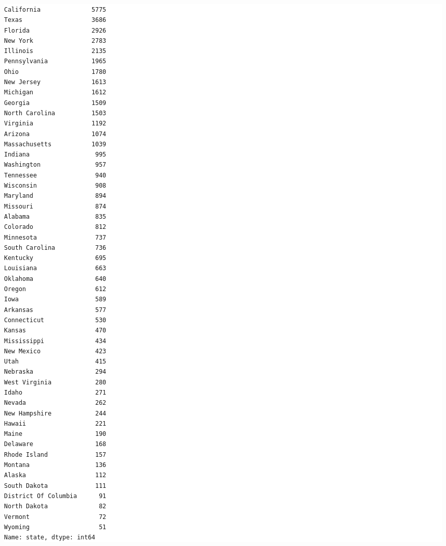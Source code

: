     California              5775
    Texas                   3686
    Florida                 2926
    New York                2783
    Illinois                2135
    Pennsylvania            1965
    Ohio                    1780
    New Jersey              1613
    Michigan                1612
    Georgia                 1509
    North Carolina          1503
    Virginia                1192
    Arizona                 1074
    Massachusetts           1039
    Indiana                  995
    Washington               957
    Tennessee                940
    Wisconsin                908
    Maryland                 894
    Missouri                 874
    Alabama                  835
    Colorado                 812
    Minnesota                737
    South Carolina           736
    Kentucky                 695
    Louisiana                663
    Oklahoma                 640
    Oregon                   612
    Iowa                     589
    Arkansas                 577
    Connecticut              530
    Kansas                   470
    Mississippi              434
    New Mexico               423
    Utah                     415
    Nebraska                 294
    West Virginia            280
    Idaho                    271
    Nevada                   262
    New Hampshire            244
    Hawaii                   221
    Maine                    190
    Delaware                 168
    Rhode Island             157
    Montana                  136
    Alaska                   112
    South Dakota             111
    District Of Columbia      91
    North Dakota              82
    Vermont                   72
    Wyoming                   51
    Name: state, dtype: int64
